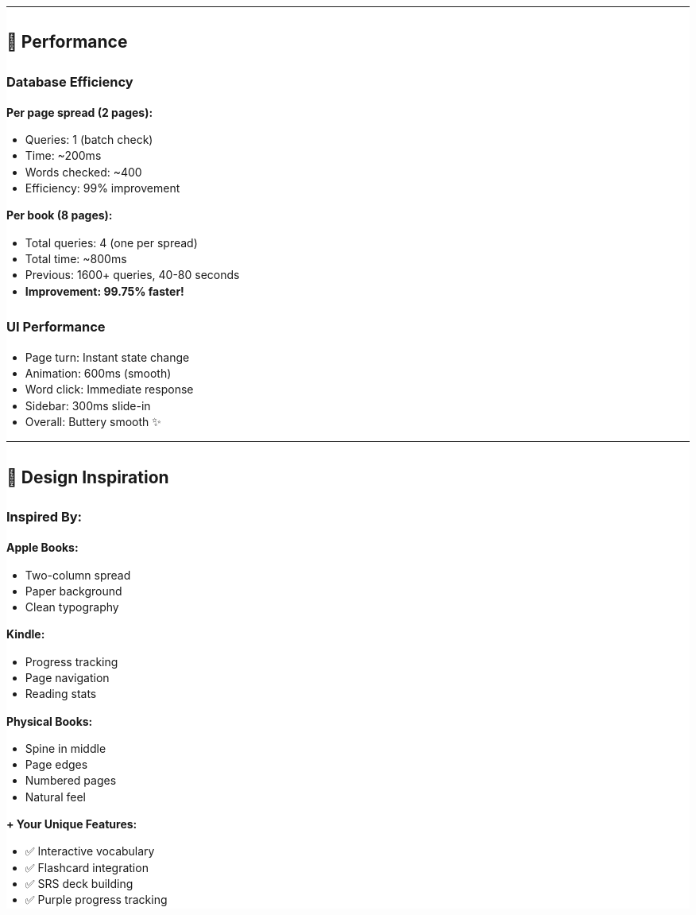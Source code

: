 ```
```

---

## 🚀 Performance

### Database Efficiency

**Per page spread (2 pages):**
- Queries: 1 (batch check)
- Time: ~200ms
- Words checked: ~400
- Efficiency: 99% improvement

**Per book (8 pages):**
- Total queries: 4 (one per spread)
- Total time: ~800ms
- Previous: 1600+ queries, 40-80 seconds
- **Improvement: 99.75% faster!**

### UI Performance

- Page turn: Instant state change
- Animation: 600ms (smooth)
- Word click: Immediate response
- Sidebar: 300ms slide-in
- Overall: Buttery smooth ✨

---

## 🎨 Design Inspiration

### Inspired By:

**Apple Books:**
- Two-column spread
- Paper background
- Clean typography

**Kindle:**
- Progress tracking
- Page navigation
- Reading stats

**Physical Books:**
- Spine in middle
- Page edges
- Numbered pages
- Natural feel

**+ Your Unique Features:**
- ✅ Interactive vocabulary
- ✅ Flashcard integration
- ✅ SRS deck building
- ✅ Purple progress tracking
